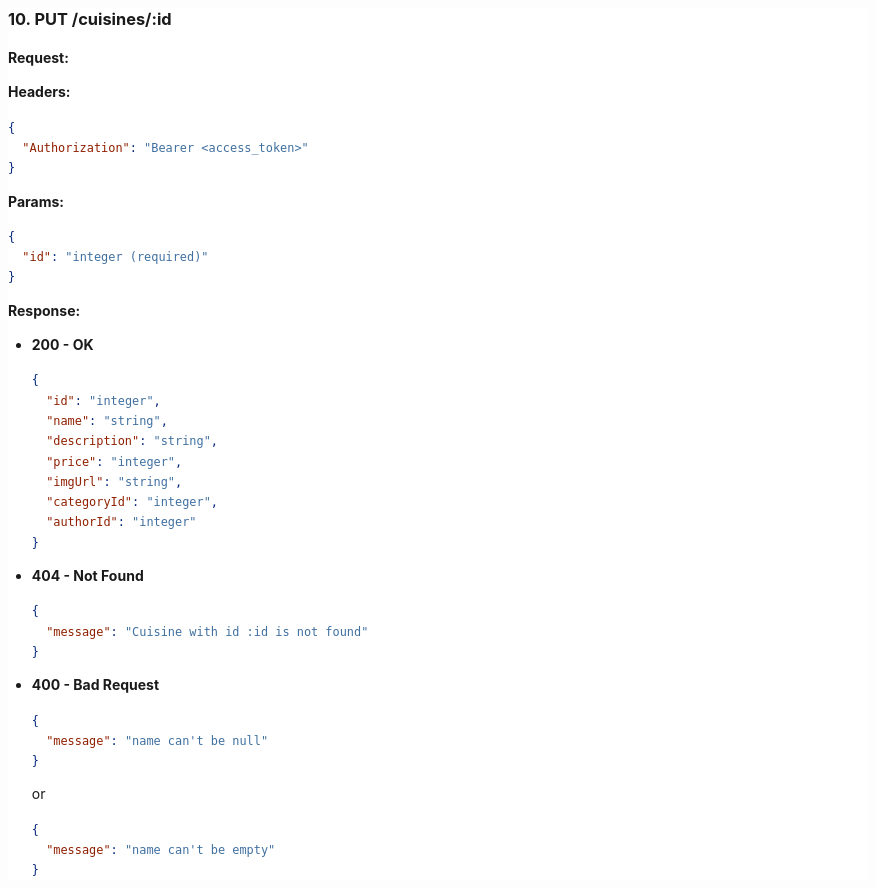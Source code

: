 
### 10. PUT /cuisines/:id

**Request:**

**Headers:**

```json
{
  "Authorization": "Bearer <access_token>"
}
```

**Params:**

```json
{
  "id": "integer (required)"
}
```

**Response:**

- **200 - OK**

  ```json
  {
    "id": "integer",
    "name": "string",
    "description": "string",
    "price": "integer",
    "imgUrl": "string",
    "categoryId": "integer",
    "authorId": "integer"
  }
  ```

- **404 - Not Found**

  ```json
  {
    "message": "Cuisine with id :id is not found"
  }
  ```

- **400 - Bad Request**

  ```json
  {
    "message": "name can't be null"
  }
  ```

  or

  ```json
  {
    "message": "name can't be empty"
  }
  ```

